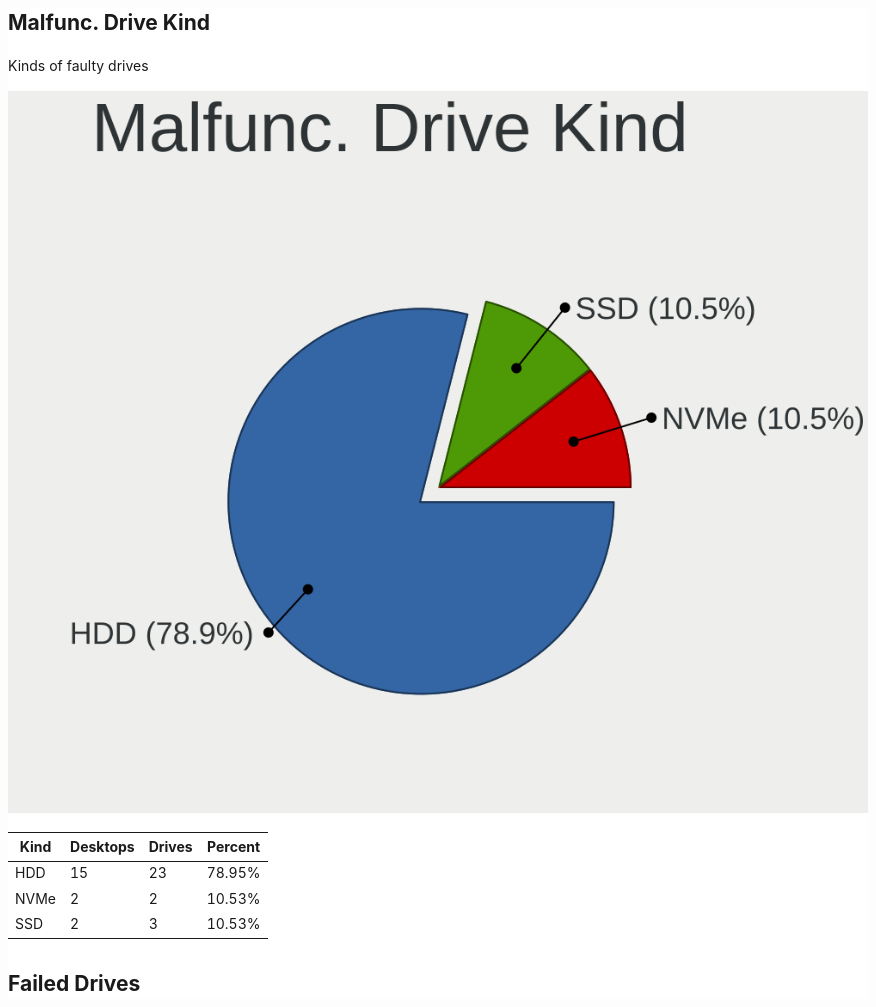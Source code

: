 Malfunc. Drive Kind
-------------------

Kinds of faulty drives

![Malfunc. Drive Kind](./images/pie_chart/drive_malfunc_kind.svg)


| Kind | Desktops | Drives | Percent |
|------|----------|--------|---------|
| HDD  | 15       | 23     | 78.95%  |
| NVMe | 2        | 2      | 10.53%  |
| SSD  | 2        | 3      | 10.53%  |

Failed Drives
-------------
